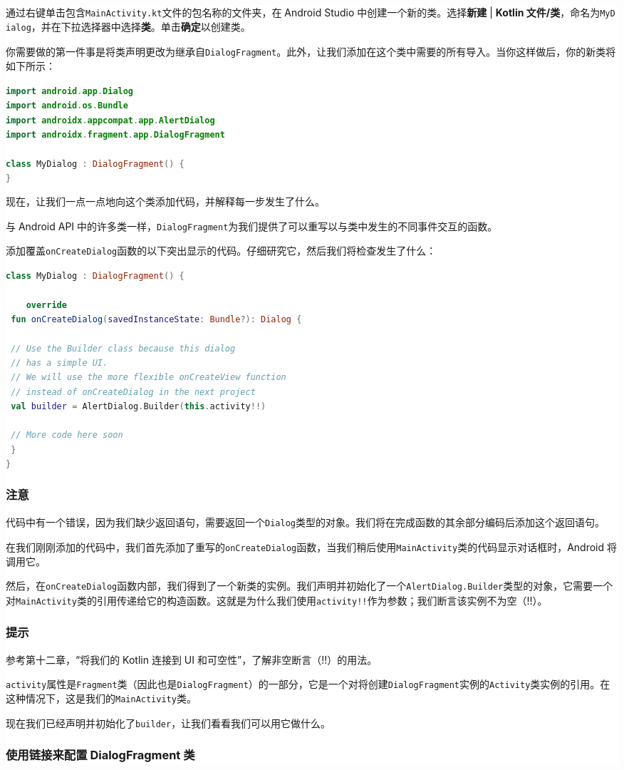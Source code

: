 通过右键单击包含`MainActivity.kt`文件的包名称的文件夹，在 Android Studio 中创建一个新的类。选择**新建** | **Kotlin 文件/类**，命名为`MyDialog`，并在下拉选择器中选择**类**。单击**确定**以创建类。

你需要做的第一件事是将类声明更改为继承自`DialogFragment`。此外，让我们添加在这个类中需要的所有导入。当你这样做后，你的新类将如下所示：

```kt
import android.app.Dialog
import android.os.Bundle
import androidx.appcompat.app.AlertDialog
import androidx.fragment.app.DialogFragment

class MyDialog : DialogFragment() {    
}
```

现在，让我们一点一点地向这个类添加代码，并解释每一步发生了什么。

与 Android API 中的许多类一样，`DialogFragment`为我们提供了可以重写以与类中发生的不同事件交互的函数。

添加覆盖`onCreateDialog`函数的以下突出显示的代码。仔细研究它，然后我们将检查发生了什么：

```kt
class MyDialog : DialogFragment() {

    override
 fun onCreateDialog(savedInstanceState: Bundle?): Dialog {

 // Use the Builder class because this dialog
 // has a simple UI.
 // We will use the more flexible onCreateView function
 // instead of onCreateDialog in the next project
 val builder = AlertDialog.Builder(this.activity!!)

 // More code here soon
 }
}
```

### 注意

代码中有一个错误，因为我们缺少返回语句，需要返回一个`Dialog`类型的对象。我们将在完成函数的其余部分编码后添加这个返回语句。

在我们刚刚添加的代码中，我们首先添加了重写的`onCreateDialog`函数，当我们稍后使用`MainActivity`类的代码显示对话框时，Android 将调用它。

然后，在`onCreateDialog`函数内部，我们得到了一个新类的实例。我们声明并初始化了一个`AlertDialog.Builder`类型的对象，它需要一个对`MainActivity`类的引用传递给它的构造函数。这就是为什么我们使用`activity!!`作为参数；我们断言该实例不为空（!!）。

### 提示

参考第十二章，“将我们的 Kotlin 连接到 UI 和可空性”，了解非空断言（!!）的用法。

`activity`属性是`Fragment`类（因此也是`DialogFragment`）的一部分，它是一个对将创建`DialogFragment`实例的`Activity`类实例的引用。在这种情况下，这是我们的`MainActivity`类。

现在我们已经声明并初始化了`builder`，让我们看看我们可以用它做什么。

### 使用链接来配置 DialogFragment 类
